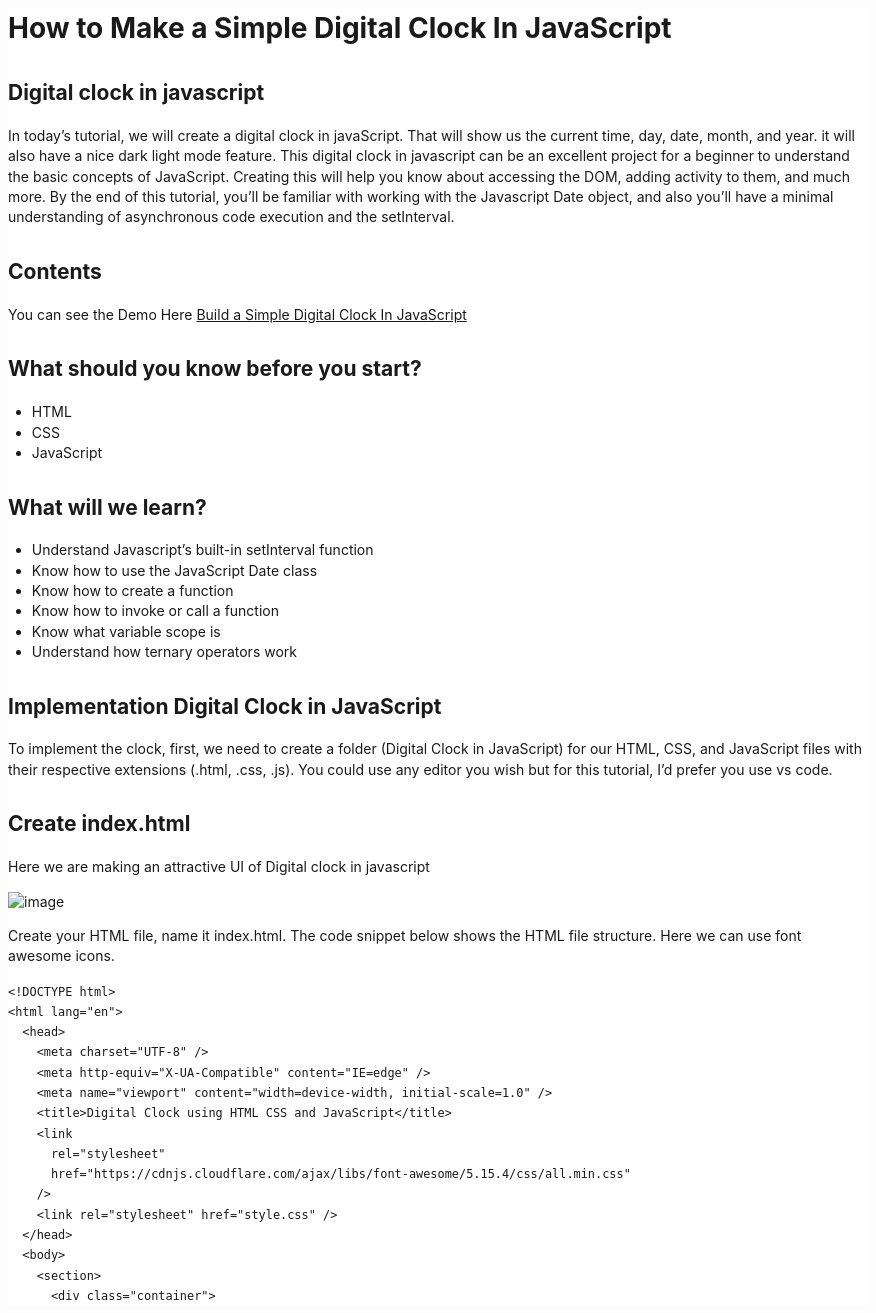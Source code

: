 # How to Make a Simple Digital Clock In JavaScript
## Digital clock in javascript

In today’s tutorial, we will create a digital clock in javaScript. That will show us the current time, day, date, month, and year. it will also have a nice dark light mode feature. This digital clock in javascript can be an excellent project for a beginner to understand the basic concepts of JavaScript. Creating this will help you know about accessing the DOM, adding activity to them, and much more. By the end of this tutorial, you’ll be familiar with working with the Javascript Date object, and also you’ll have a minimal understanding of asynchronous code execution and the setInterval.

## Contents

You can see the Demo Here [Build a Simple Digital Clock In JavaScript](https://digital-clock-in-javascript.netlify.app/)

## What should you know before you start?
- HTML
- CSS
- JavaScript
  
## What will we learn?
- Understand Javascript’s built-in setInterval function
- Know how to use the JavaScript Date class
- Know how to create a function
- Know how to invoke or call a function
- Know what variable scope is
- Understand how ternary operators work

## Implementation Digital Clock in JavaScript

To implement the clock, first, we need to create a folder (Digital Clock in JavaScript) for our HTML, CSS, and JavaScript files with their respective extensions (.html, .css, .js). You could use any editor you wish but for this tutorial, I’d prefer you use vs code.

## Create index.html

  Here we are making an attractive UI of Digital clock in javascript

![image](https://user-images.githubusercontent.com/91061592/205450963-69395035-329e-46c9-94e8-37f7094a36b7.png)

Create your HTML file, name it index.html. The code snippet below shows the HTML file structure. Here we can use font awesome icons.
  
```  
<!DOCTYPE html>
<html lang="en">
  <head>
    <meta charset="UTF-8" />
    <meta http-equiv="X-UA-Compatible" content="IE=edge" />
    <meta name="viewport" content="width=device-width, initial-scale=1.0" />
    <title>Digital Clock using HTML CSS and JavaScript</title>
    <link
      rel="stylesheet"
      href="https://cdnjs.cloudflare.com/ajax/libs/font-awesome/5.15.4/css/all.min.css"
    />
    <link rel="stylesheet" href="style.css" />
  </head>
  <body>
    <section>
      <div class="container">
```